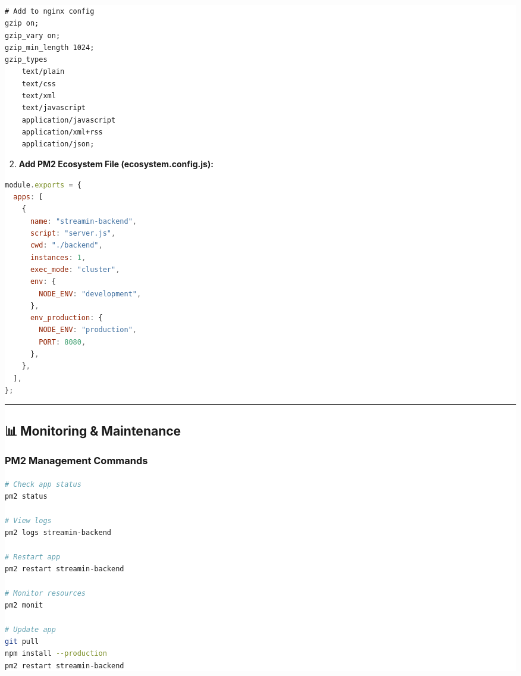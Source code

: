 ```nginx
# Add to nginx config
gzip on;
gzip_vary on;
gzip_min_length 1024;
gzip_types
    text/plain
    text/css
    text/xml
    text/javascript
    application/javascript
    application/xml+rss
    application/json;
```

2. **Add PM2 Ecosystem File (ecosystem.config.js):**

```javascript
module.exports = {
  apps: [
    {
      name: "streamin-backend",
      script: "server.js",
      cwd: "./backend",
      instances: 1,
      exec_mode: "cluster",
      env: {
        NODE_ENV: "development",
      },
      env_production: {
        NODE_ENV: "production",
        PORT: 8080,
      },
    },
  ],
};
```

---

## 📊 Monitoring & Maintenance

### PM2 Management Commands

```bash
# Check app status
pm2 status

# View logs
pm2 logs streamin-backend

# Restart app
pm2 restart streamin-backend

# Monitor resources
pm2 monit

# Update app
git pull
npm install --production
pm2 restart streamin-backend
```
